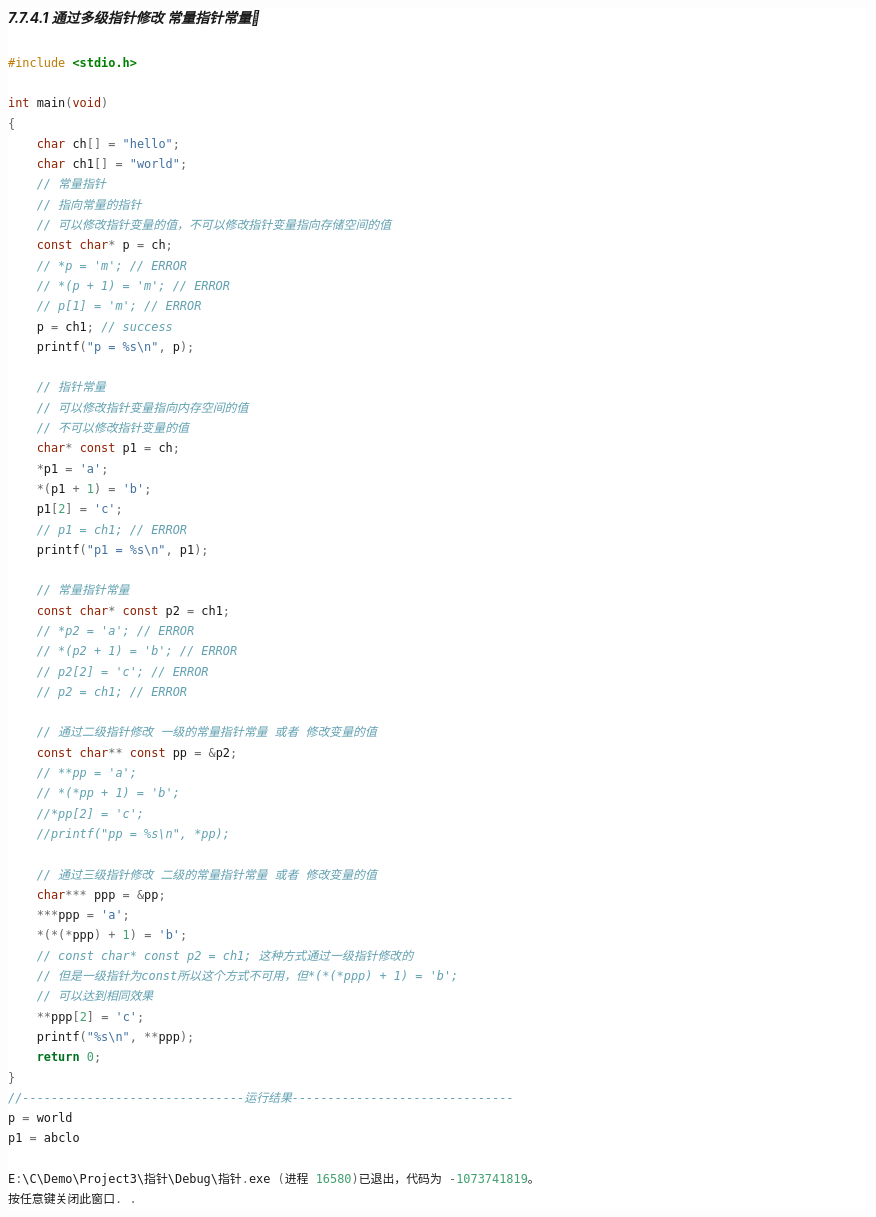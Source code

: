 ##### 7.7.4.1 通过多级指针修改 常量指针常量:palm_tree: 

```c
#include <stdio.h>

int main(void)
{
	char ch[] = "hello";
	char ch1[] = "world";
	// 常量指针
	// 指向常量的指针
	// 可以修改指针变量的值，不可以修改指针变量指向存储空间的值
	const char* p = ch;
	// *p = 'm'; // ERROR
	// *(p + 1) = 'm'; // ERROR
	// p[1] = 'm'; // ERROR
	p = ch1; // success
	printf("p = %s\n", p);

	// 指针常量
	// 可以修改指针变量指向内存空间的值
	// 不可以修改指针变量的值
	char* const p1 = ch;
	*p1 = 'a';
	*(p1 + 1) = 'b';
	p1[2] = 'c';
	// p1 = ch1; // ERROR
	printf("p1 = %s\n", p1);

	// 常量指针常量
	const char* const p2 = ch1;
	// *p2 = 'a'; // ERROR
	// *(p2 + 1) = 'b'; // ERROR
	// p2[2] = 'c'; // ERROR
	// p2 = ch1; // ERROR

	// 通过二级指针修改 一级的常量指针常量 或者 修改变量的值
	const char** const pp = &p2;
	// **pp = 'a';
	// *(*pp + 1) = 'b';
	//*pp[2] = 'c';
	//printf("pp = %s\n", *pp);
	
	// 通过三级指针修改 二级的常量指针常量 或者 修改变量的值
	char*** ppp = &pp;
	***ppp = 'a';
	*(*(*ppp) + 1) = 'b';
	// const char* const p2 = ch1; 这种方式通过一级指针修改的
	// 但是一级指针为const所以这个方式不可用，但*(*(*ppp) + 1) = 'b';
	// 可以达到相同效果
	**ppp[2] = 'c';
	printf("%s\n", **ppp);
	return 0;
}
//-------------------------------运行结果-------------------------------
p = world
p1 = abclo

E:\C\Demo\Project3\指针\Debug\指针.exe (进程 16580)已退出，代码为 -1073741819。
按任意键关闭此窗口. .
```
